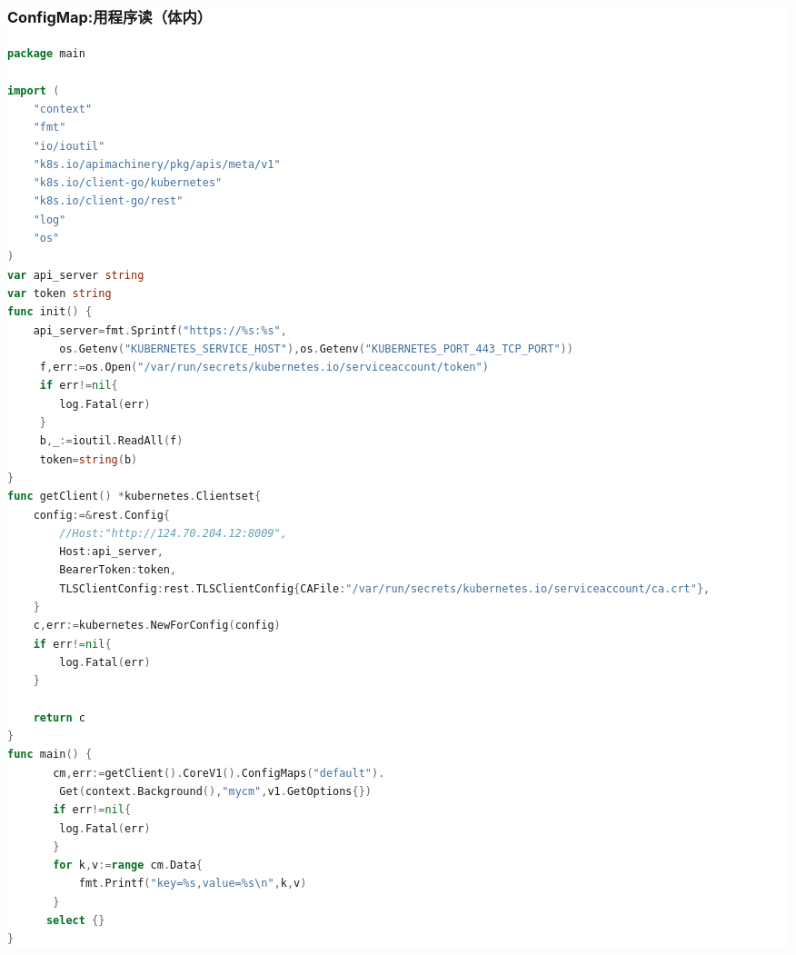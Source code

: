 ### ConfigMap:用程序读（体内）

```go
package main

import (
	"context"
	"fmt"
	"io/ioutil"
	"k8s.io/apimachinery/pkg/apis/meta/v1"
	"k8s.io/client-go/kubernetes"
	"k8s.io/client-go/rest"
	"log"
	"os"
)
var api_server string
var token string
func init() {
	api_server=fmt.Sprintf("https://%s:%s",
		os.Getenv("KUBERNETES_SERVICE_HOST"),os.Getenv("KUBERNETES_PORT_443_TCP_PORT"))
     f,err:=os.Open("/var/run/secrets/kubernetes.io/serviceaccount/token")
     if err!=nil{
     	log.Fatal(err)
	 }
     b,_:=ioutil.ReadAll(f)
     token=string(b)
}
func getClient() *kubernetes.Clientset{
	config:=&rest.Config{
		//Host:"http://124.70.204.12:8009",
		Host:api_server,
		BearerToken:token,
		TLSClientConfig:rest.TLSClientConfig{CAFile:"/var/run/secrets/kubernetes.io/serviceaccount/ca.crt"},
 	}
	c,err:=kubernetes.NewForConfig(config)
	if err!=nil{
		log.Fatal(err)
	}

	return c
}
func main() {
       cm,err:=getClient().CoreV1().ConfigMaps("default").
       	Get(context.Background(),"mycm",v1.GetOptions{})
       if err!=nil{
       	log.Fatal(err)
	   }
       for k,v:=range cm.Data{
       	   fmt.Printf("key=%s,value=%s\n",k,v)
	   }
	  select {}
}
```
